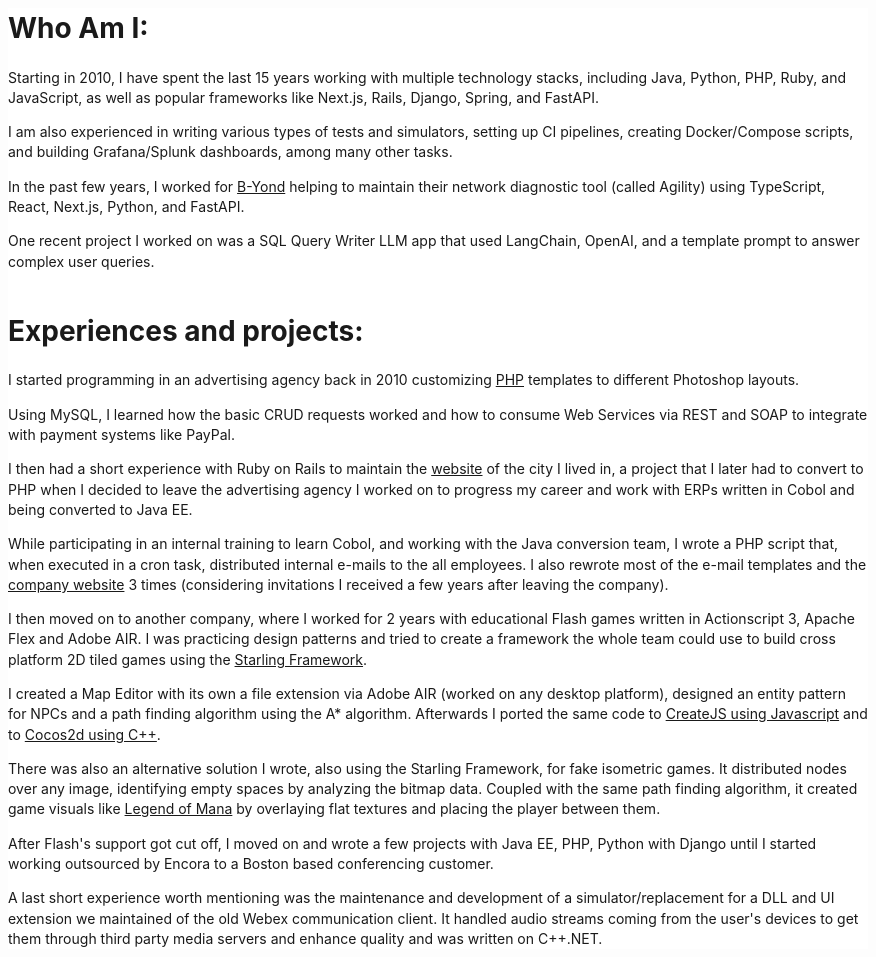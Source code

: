 # Who Am I:

Starting in 2010, I have spent the last 15 years working with multiple technology stacks, including Java, Python, PHP, Ruby, and JavaScript, as well as popular frameworks like Next.js, Rails, Django, Spring, and FastAPI.

I am also experienced in writing various types of tests and simulators, setting up CI pipelines, creating Docker/Compose scripts, and building Grafana/Splunk dashboards, among many other tasks.

In the past few years, I worked for [B-Yond](https://www.b-yond.com/) helping to maintain their network diagnostic tool (called Agility) using TypeScript, React, Next.js, Python, and FastAPI.

One recent project I worked on was a SQL Query Writer LLM app that used LangChain, OpenAI, and a template prompt to answer complex user queries.

# Experiences and projects:

I started programming in an advertising agency back in 2010 customizing [PHP](https://github.com/hruzeda/phpcms) templates to different Photoshop layouts.

Using MySQL, I learned how the basic CRUD requests worked and how to consume Web Services via REST and SOAP to integrate with payment systems like PayPal.

I then had a short experience with Ruby on Rails to maintain the [website](http://www2.lencoispaulista.sp.gov.br/v2/) of the city I lived in, a project that I later had to convert to PHP when I decided to leave the advertising agency I worked on to progress my career and work with ERPs written in Cobol and being converted to Java EE.

While participating in an internal training to learn Cobol, and working with the Java conversion team, I wrote a PHP script that, when executed in a cron task, distributed internal e-mails to the all employees. I also rewrote most of the e-mail templates and the [company website](http://supportinformatica.com.br) 3 times (considering invitations I received a few years after leaving the company).

I then moved on to another company, where I worked for 2 years with educational Flash games written in Actionscript 3, Apache Flex and Adobe AIR. I was practicing design patterns and tried to create a framework the whole team could use to build cross platform 2D tiled games using the [Starling Framework](https://gamua.com/starling/).

I created a Map Editor with its own a file extension via Adobe AIR (worked on any desktop platform), designed an entity pattern for NPCs and a path finding algorithm using the A\* algorithm. Afterwards I ported the same code to [CreateJS using Javascript](https://github.com/hruzeda/museudavida) and to [Cocos2d using C++](https://gitlab.com/ruzeda/isometric-uzeda).

There was also an alternative solution I wrote, also using the Starling Framework, for fake isometric games. It distributed nodes over any image, identifying empty spaces by analyzing the bitmap data. Coupled with the same path finding algorithm, it created game visuals like [Legend of Mana](https://store.steampowered.com/app/1175830/Legend_of_Mana/) by overlaying flat textures and placing the player between them.

After Flash's support got cut off, I moved on and wrote a few projects with Java EE, PHP, Python with Django until I started working outsourced by Encora to a Boston based conferencing customer.

A last short experience worth mentioning was the maintenance and development of a simulator/replacement for a DLL and UI extension we maintained of the old Webex communication client. It handled audio streams coming from the user's devices to get them through third party media servers and enhance quality and was written on C++.NET.
